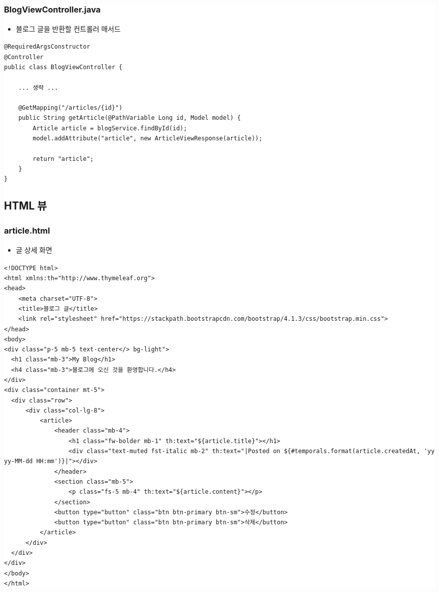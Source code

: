 ### BlogViewController.java
- 블로그 글을 반환할 컨트롤러 매서드 
```
@RequiredArgsConstructor
@Controller
public class BlogViewController {
    
    ... 생략 ...
    
    @GetMapping("/articles/{id}")
    public String getArticle(@PathVariable Long id, Model model) {
        Article article = blogService.findById(id);
        model.addAttribute("article", new ArticleViewResponse(article));
        
        return "article";
    }
}
```

## HTML 뷰
### article.html
- 글 상세 화면
```
<!DOCTYPE html>
<html xmlns:th="http://www.thymeleaf.org">
<head>
    <meta charset="UTF-8">
    <title>블로그 글</title>
    <link rel="stylesheet" href="https://stackpath.bootstrapcdn.com/bootstrap/4.1.3/css/bootstrap.min.css">
</head>
<body>
<div class="p-5 mb-5 text-center</> bg-light">
  <h1 class="mb-3">My Blog</h1>
  <h4 class="mb-3">블로그에 오신 것을 환영합니다.</h4>
</div>
<div class="container mt-5">
  <div class="row">
      <div class="col-lg-8">
          <article>
              <header class="mb-4">
                  <h1 class="fw-bolder mb-1" th:text="${article.title}"></h1>
                  <div class="text-muted fst-italic mb-2" th:text="|Posted on ${#temporals.format(article.createdAt, 'yyyy-MM-dd HH:mm')}|"></div>
              </header>
              <section class="mb-5">
                  <p class="fs-5 mb-4" th:text="${article.content}"></p>
              </section>
              <button type="button" class="btn btn-primary btn-sm">수정</button>
              <button type="button" class="btn btn-primary btn-sm">삭제</button>
          </article>
      </div>
  </div>
</div>
</body>
</html>
```
